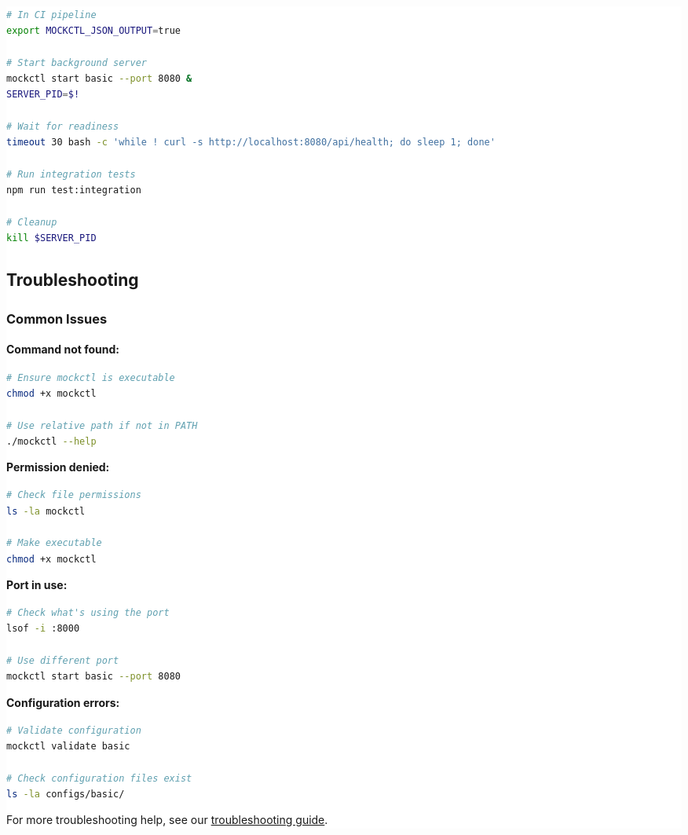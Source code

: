 ```bash
# In CI pipeline
export MOCKCTL_JSON_OUTPUT=true

# Start background server
mockctl start basic --port 8080 &
SERVER_PID=$!

# Wait for readiness
timeout 30 bash -c 'while ! curl -s http://localhost:8080/api/health; do sleep 1; done'

# Run integration tests
npm run test:integration

# Cleanup
kill $SERVER_PID
```

## Troubleshooting

### Common Issues

**Command not found:**
```bash
# Ensure mockctl is executable
chmod +x mockctl

# Use relative path if not in PATH
./mockctl --help
```

**Permission denied:**
```bash
# Check file permissions
ls -la mockctl

# Make executable
chmod +x mockctl
```

**Port in use:**
```bash
# Check what's using the port
lsof -i :8000

# Use different port
mockctl start basic --port 8080
```

**Configuration errors:**
```bash
# Validate configuration
mockctl validate basic

# Check configuration files exist
ls -la configs/basic/
```

For more troubleshooting help, see our [troubleshooting guide](../development/troubleshooting.md).
